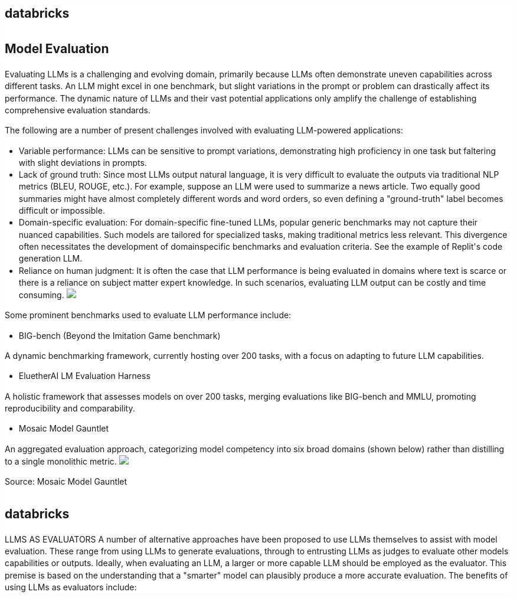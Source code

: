 
## databricks

## Model Evaluation

Evaluating LLMs is a challenging and evolving domain, primarily because LLMs often demonstrate uneven capabilities across different tasks. An LLM might excel in one benchmark, but slight variations in the prompt or problem can drastically affect its performance. The dynamic nature of LLMs and their vast potential applications only amplify the challenge of establishing comprehensive evaluation standards.

The following are a number of present challenges involved with evaluating LLM-powered applications:

- Variable performance: LLMs can be sensitive to prompt variations, demonstrating high proficiency in one task but faltering with slight deviations in prompts.
- Lack of ground truth: Since most LLMs output natural language, it is very difficult to evaluate the outputs via traditional NLP metrics (BLEU, ROUGE, etc.). For example, suppose an LLM were used to summarize a news article. Two equally good summaries might have almost completely different words and word orders, so even defining a "ground-truth" label becomes difficult or impossible.
- Domain-specific evaluation: For domain-specific fine-tuned LLMs, popular generic benchmarks may not capture their nuanced capabilities. Such models are tailored for specialized tasks, making traditional metrics less relevant. This divergence often necessitates the development of domainspecific benchmarks and evaluation criteria. See the example of Replit's code generation LLM.
- Reliance on human judgment: It is often the case that LLM performance is being evaluated in domains where text is scarce or there is a reliance on subject matter expert knowledge. In such scenarios, evaluating LLM output can be costly and time consuming.
![](https://cdn.mathpix.com/cropped/2025_01_10_ddb8b0ce28a04f6f23dcg-68.jpg?height=999&width=1003&top_left_y=535&top_left_x=106)

Some prominent benchmarks used to evaluate LLM performance include:

- BIG-bench (Beyond the Imitation Game benchmark)

A dynamic benchmarking framework, currently hosting over 200 tasks, with a focus on adapting to future LLM capabilities.

- EluetherAI LM Evaluation Harness

A holistic framework that assesses models on over 200 tasks, merging evaluations like BIG-bench and MMLU, promoting reproducibility and comparability.

- Mosaic Model Gauntlet

An aggregated evaluation approach, categorizing model competency into six broad domains (shown below) rather than distilling to a single monolithic metric.
![](https://cdn.mathpix.com/cropped/2025_01_10_ddb8b0ce28a04f6f23dcg-68.jpg?height=1090&width=1561&top_left_y=1333&top_left_x=1537)

Source: Mosaic Model Gauntlet

## databricks

LLMS AS EVALUATORS
A number of alternative approaches have been proposed to use LLMs themselves to assist with model evaluation. These range from using LLMs to generate evaluations, through to entrusting LLMs as judges to evaluate other models capabilities or outputs. Ideally, when evaluating an LLM, a larger or more capable LLM should be employed as the evaluator. This premise is based on the understanding that a "smarter" model can plausibly produce a more accurate evaluation. The benefits of using LLMs as evaluators include:
